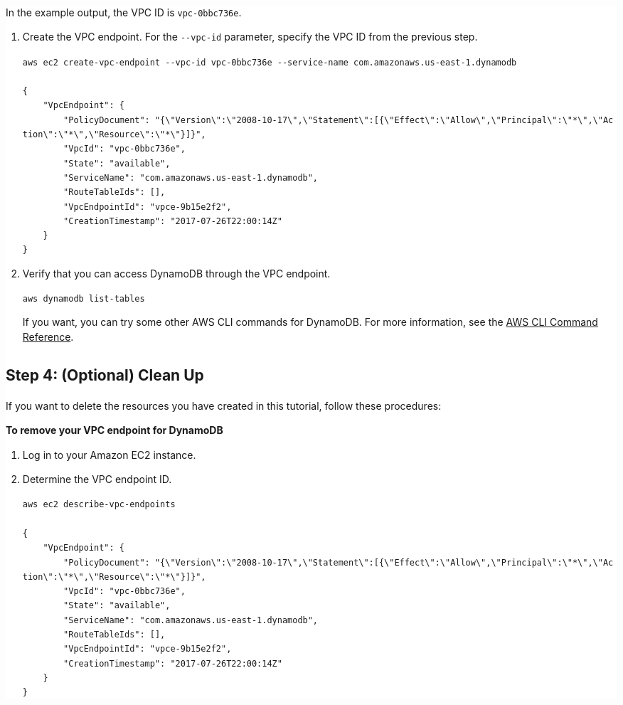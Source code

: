    In the example output, the VPC ID is `vpc-0bbc736e`\.

1. Create the VPC endpoint\. For the `--vpc-id` parameter, specify the VPC ID from the previous step\.

   ```
   aws ec2 create-vpc-endpoint --vpc-id vpc-0bbc736e --service-name com.amazonaws.us-east-1.dynamodb
    
   {
       "VpcEndpoint": {
           "PolicyDocument": "{\"Version\":\"2008-10-17\",\"Statement\":[{\"Effect\":\"Allow\",\"Principal\":\"*\",\"Action\":\"*\",\"Resource\":\"*\"}]}", 
           "VpcId": "vpc-0bbc736e", 
           "State": "available", 
           "ServiceName": "com.amazonaws.us-east-1.dynamodb", 
           "RouteTableIds": [], 
           "VpcEndpointId": "vpce-9b15e2f2", 
           "CreationTimestamp": "2017-07-26T22:00:14Z"
       }
   }
   ```

1. Verify that you can access DynamoDB through the VPC endpoint\.

   ```
   aws dynamodb list-tables
   ```

   If you want, you can try some other AWS CLI commands for DynamoDB\. For more information, see the [AWS CLI Command Reference](https://docs.aws.amazon.com/cli/latest/reference/)\.

## Step 4: \(Optional\) Clean Up<a name="vpc-endpoints-dynamodb-tutorial.clean-up"></a>

If you want to delete the resources you have created in this tutorial, follow these procedures:

**To remove your VPC endpoint for DynamoDB**

1. Log in to your Amazon EC2 instance\.

1. Determine the VPC endpoint ID\.

   ```
   aws ec2 describe-vpc-endpoints
    
   {
       "VpcEndpoint": {
           "PolicyDocument": "{\"Version\":\"2008-10-17\",\"Statement\":[{\"Effect\":\"Allow\",\"Principal\":\"*\",\"Action\":\"*\",\"Resource\":\"*\"}]}", 
           "VpcId": "vpc-0bbc736e", 
           "State": "available", 
           "ServiceName": "com.amazonaws.us-east-1.dynamodb", 
           "RouteTableIds": [], 
           "VpcEndpointId": "vpce-9b15e2f2", 
           "CreationTimestamp": "2017-07-26T22:00:14Z"
       }
   }
   ```
